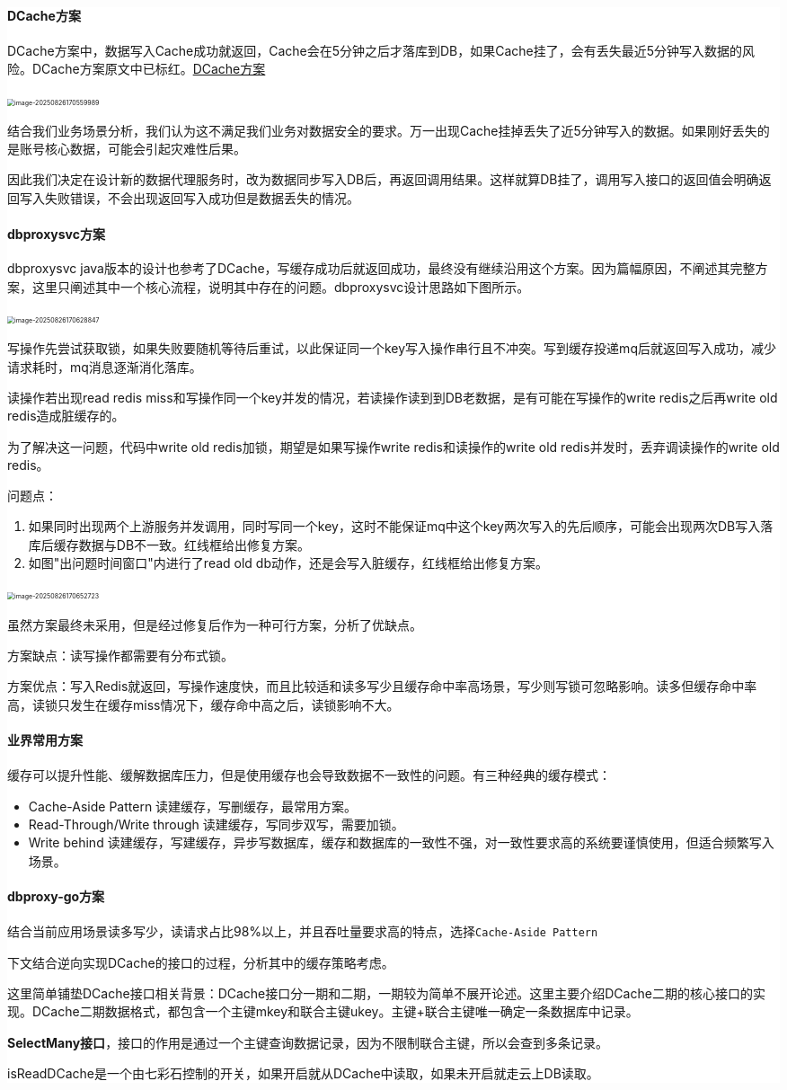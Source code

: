 #### DCache方案

DCache方案中，数据写入Cache成功就返回，Cache会在5分钟之后才落库到DB，如果Cache挂了，会有丢失最近5分钟写入数据的风险。DCache方案原文中已标红。[DCache方案](https://km.woa.com/articles/show/302984?kmref=search&from_page=1&no=5)

<img src="https://raw.githubusercontent.com/arminxu-coding/image/main/2025/202508261706090.png" alt="image-20250826170559989" style="zoom:50%;" />



结合我们业务场景分析，我们认为这不满足我们业务对数据安全的要求。万一出现Cache挂掉丢失了近5分钟写入的数据。如果刚好丢失的是账号核心数据，可能会引起灾难性后果。

因此我们决定在设计新的数据代理服务时，改为数据同步写入DB后，再返回调用结果。这样就算DB挂了，调用写入接口的返回值会明确返回写入失败错误，不会出现返回写入成功但是数据丢失的情况。

#### dbproxysvc方案

dbproxysvc java版本的设计也参考了DCache，写缓存成功后就返回成功，最终没有继续沿用这个方案。因为篇幅原因，不阐述其完整方案，这里只阐述其中一个核心流程，说明其中存在的问题。dbproxysvc设计思路如下图所示。

<img src="https://raw.githubusercontent.com/arminxu-coding/image/main/2025/202508261706956.png" alt="image-20250826170628847" style="zoom:50%;" />

写操作先尝试获取锁，如果失败要随机等待后重试，以此保证同一个key写入操作串行且不冲突。写到缓存投递mq后就返回写入成功，减少请求耗时，mq消息逐渐消化落库。

读操作若出现read redis miss和写操作同一个key并发的情况，若读操作读到到DB老数据，是有可能在写操作的write redis之后再write old redis造成脏缓存的。

为了解决这一问题，代码中write old redis加锁，期望是如果写操作write redis和读操作的write old redis并发时，丢弃调读操作的write old redis。

问题点：

1. 如果同时出现两个上游服务并发调用，同时写同一个key，这时不能保证mq中这个key两次写入的先后顺序，可能会出现两次DB写入落库后缓存数据与DB不一致。红线框给出修复方案。
2. 如图"出问题时间窗口"内进行了read old db动作，还是会写入脏缓存，红线框给出修复方案。

<img src="https://raw.githubusercontent.com/arminxu-coding/image/main/2025/202508261706807.png" alt="image-20250826170652723" style="zoom:50%;" />

虽然方案最终未采用，但是经过修复后作为一种可行方案，分析了优缺点。

方案缺点：读写操作都需要有分布式锁。

方案优点：写入Redis就返回，写操作速度快，而且比较适和读多写少且缓存命中率高场景，写少则写锁可忽略影响。读多但缓存命中率高，读锁只发生在缓存miss情况下，缓存命中高之后，读锁影响不大。

#### **业界常用方案**

缓存可以提升性能、缓解数据库压力，但是使用缓存也会导致数据不一致性的问题。有三种经典的缓存模式：

- Cache-Aside Pattern 读建缓存，写删缓存，最常用方案。
- Read-Through/Write through 读建缓存，写同步双写，需要加锁。
- Write behind 读建缓存，写建缓存，异步写数据库，缓存和数据库的一致性不强，对一致性要求高的系统要谨慎使用，但适合频繁写入场景。

#### dbproxy-go方案

结合当前应用场景读多写少，读请求占比98%以上，并且吞吐量要求高的特点，选择`Cache-Aside Pattern`

下文结合逆向实现DCache的接口的过程，分析其中的缓存策略考虑。

这里简单铺垫DCache接口相关背景：DCache接口分一期和二期，一期较为简单不展开论述。这里主要介绍DCache二期的核心接口的实现。DCache二期数据格式，都包含一个主键mkey和联合主键ukey。主键+联合主键唯一确定一条数据库中记录。

**SelectMany接口**，接口的作用是通过一个主键查询数据记录，因为不限制联合主键，所以会查到多条记录。

isReadDCache是一个由七彩石控制的开关，如果开启就从DCache中读取，如果未开启就走云上DB读取。
